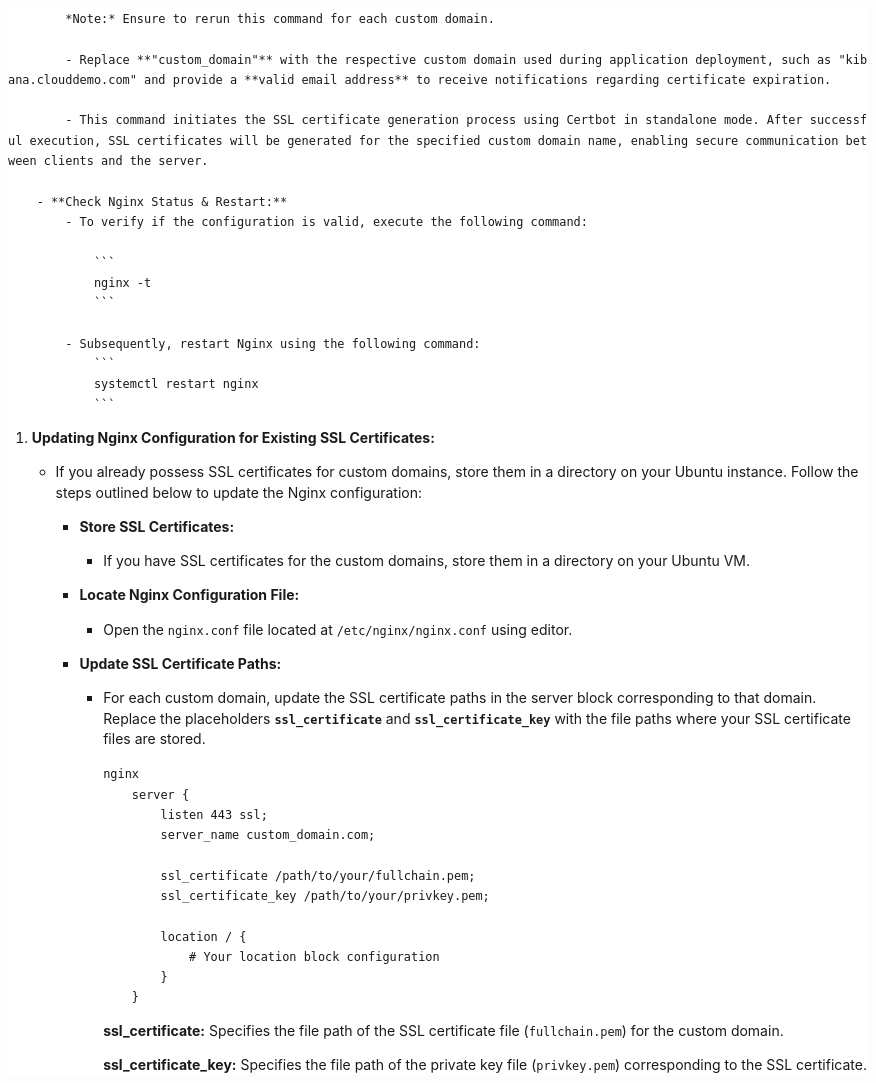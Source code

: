             *Note:* Ensure to rerun this command for each custom domain.

            - Replace **"custom_domain"** with the respective custom domain used during application deployment, such as "kibana.clouddemo.com" and provide a **valid email address** to receive notifications regarding certificate expiration.

            - This command initiates the SSL certificate generation process using Certbot in standalone mode. After successful execution, SSL certificates will be generated for the specified custom domain name, enabling secure communication between clients and the server.

        - **Check Nginx Status & Restart:**
            - To verify if the configuration is valid, execute the following command:

                ```
                nginx -t
                ```

            - Subsequently, restart Nginx using the following command:
                ```
                systemctl restart nginx
                ```

1.  **Updating Nginx Configuration for Existing SSL Certificates:** 
    - If you already possess SSL certificates for custom domains, store them in a directory on your Ubuntu instance. Follow the steps outlined below to update the Nginx configuration:

        - **Store SSL Certificates:**
            - If you have SSL certificates for the custom domains, store them in a directory on your Ubuntu VM.

        - **Locate Nginx Configuration File:**
            - Open the `nginx.conf` file located at `/etc/nginx/nginx.conf` using editor.

        - **Update SSL Certificate Paths:**
            - For each custom domain, update the SSL certificate paths in the server block corresponding to that domain. Replace the placeholders **`ssl_certificate`** and **`ssl_certificate_key`** with the file paths where your SSL certificate files are stored.

                ```
                nginx
                    server {
                        listen 443 ssl;
                        server_name custom_domain.com;

                        ssl_certificate /path/to/your/fullchain.pem;
                        ssl_certificate_key /path/to/your/privkey.pem;

                        location / {
                            # Your location block configuration
                        }
                    }
                ```

                **ssl_certificate:** Specifies the file path of the SSL certificate file (`fullchain.pem`) for the custom domain.

                **ssl_certificate_key:** Specifies the file path of the private key file (`privkey.pem`) corresponding to the SSL certificate.
